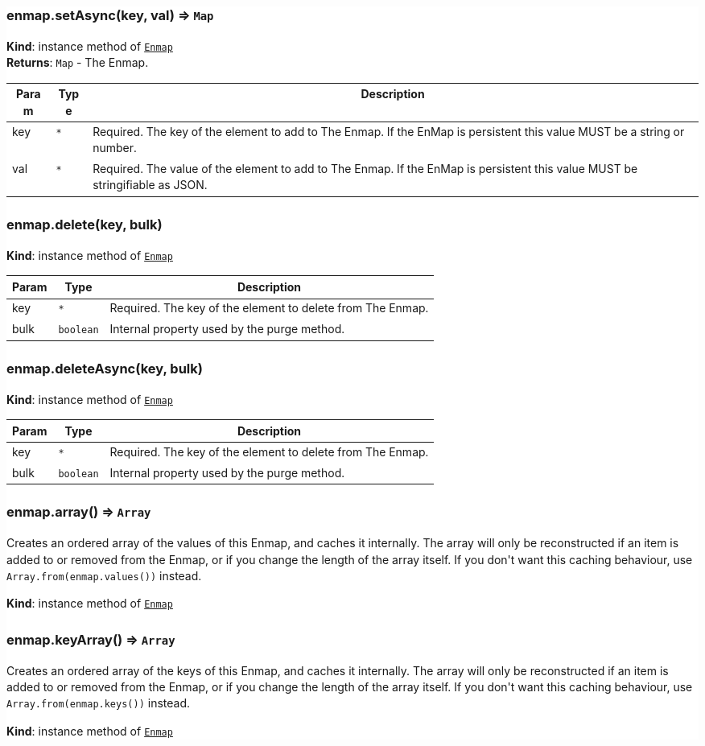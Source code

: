 <a name="Enmap+setAsync"></a>

### enmap.setAsync(key, val) ⇒ <code>Map</code>
**Kind**: instance method of [<code>Enmap</code>](#Enmap)  
**Returns**: <code>Map</code> - The Enmap.  

| Param | Type | Description |
| --- | --- | --- |
| key | <code>\*</code> | Required. The key of the element to add to The Enmap.  If the EnMap is persistent this value MUST be a string or number. |
| val | <code>\*</code> | Required. The value of the element to add to The Enmap.  If the EnMap is persistent this value MUST be stringifiable as JSON. |

<a name="Enmap+delete"></a>

### enmap.delete(key, bulk)
**Kind**: instance method of [<code>Enmap</code>](#Enmap)  

| Param | Type | Description |
| --- | --- | --- |
| key | <code>\*</code> | Required. The key of the element to delete from The Enmap. |
| bulk | <code>boolean</code> | Internal property used by the purge method. |

<a name="Enmap+deleteAsync"></a>

### enmap.deleteAsync(key, bulk)
**Kind**: instance method of [<code>Enmap</code>](#Enmap)  

| Param | Type | Description |
| --- | --- | --- |
| key | <code>\*</code> | Required. The key of the element to delete from The Enmap. |
| bulk | <code>boolean</code> | Internal property used by the purge method. |

<a name="Enmap+array"></a>

### enmap.array() ⇒ <code>Array</code>
Creates an ordered array of the values of this Enmap, and caches it internally.
The array will only be reconstructed if an item is added to or removed from the Enmap,
or if you change the length of the array itself. If you don't want this caching behaviour, 
use `Array.from(enmap.values())` instead.

**Kind**: instance method of [<code>Enmap</code>](#Enmap)  
<a name="Enmap+keyArray"></a>

### enmap.keyArray() ⇒ <code>Array</code>
Creates an ordered array of the keys of this Enmap, and caches it internally.
The array will only be reconstructed if an item is added to or removed from the Enmap, 
or if you change the length of the array itself. If you don't want this caching behaviour, 
use `Array.from(enmap.keys())` instead.

**Kind**: instance method of [<code>Enmap</code>](#Enmap)  
<a name="Enmap+random"></a>
